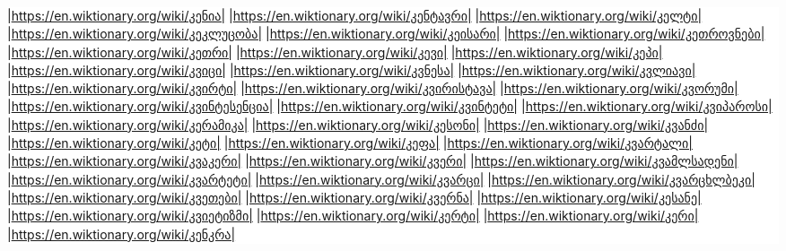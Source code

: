 |https://en.wiktionary.org/wiki/კენია|
|https://en.wiktionary.org/wiki/კენტავრი|
|https://en.wiktionary.org/wiki/კელტი|
|https://en.wiktionary.org/wiki/კეკლუცობა|
|https://en.wiktionary.org/wiki/კეისარი|
|https://en.wiktionary.org/wiki/კეთროვნები|
|https://en.wiktionary.org/wiki/კეთრი|
|https://en.wiktionary.org/wiki/კევი|
|https://en.wiktionary.org/wiki/კეპი|
|https://en.wiktionary.org/wiki/კვიცი|
|https://en.wiktionary.org/wiki/კვნესა|
|https://en.wiktionary.org/wiki/კვლიავი|
|https://en.wiktionary.org/wiki/კვირტი|
|https://en.wiktionary.org/wiki/კვირისტავა|
|https://en.wiktionary.org/wiki/კვორუმი|
|https://en.wiktionary.org/wiki/კვინტესენცია|
|https://en.wiktionary.org/wiki/კვინტეტი|
|https://en.wiktionary.org/wiki/კვიპაროსი|
|https://en.wiktionary.org/wiki/კერამიკა|
|https://en.wiktionary.org/wiki/კესონი|
|https://en.wiktionary.org/wiki/კვანძი|
|https://en.wiktionary.org/wiki/კეტი|
|https://en.wiktionary.org/wiki/კეფა|
|https://en.wiktionary.org/wiki/კვარტალი|
|https://en.wiktionary.org/wiki/კვაკერი|
|https://en.wiktionary.org/wiki/კვერი|
|https://en.wiktionary.org/wiki/კვამლსადენი|
|https://en.wiktionary.org/wiki/კვარტეტი|
|https://en.wiktionary.org/wiki/კვარცი|
|https://en.wiktionary.org/wiki/კვარცხლბეკი|
|https://en.wiktionary.org/wiki/კვეთები|
|https://en.wiktionary.org/wiki/კვერნა|
|https://en.wiktionary.org/wiki/კესანე|
|https://en.wiktionary.org/wiki/კვიეტიზმი|
|https://en.wiktionary.org/wiki/კერტი|
|https://en.wiktionary.org/wiki/კერი|
|https://en.wiktionary.org/wiki/კენკრა|